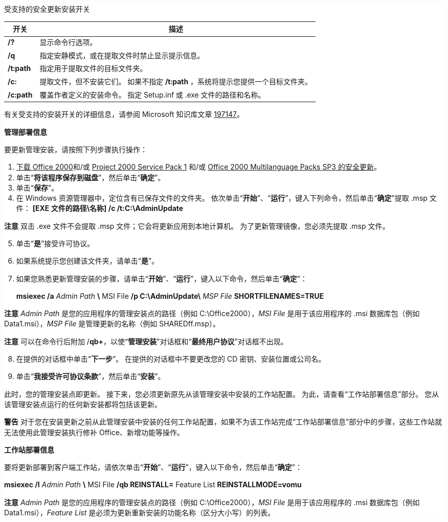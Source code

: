 受支持的安全更新安装开关

| 开关        | 描述                                                                               |
|-------------|------------------------------------------------------------------------------------|
| **/?**      | 显示命令行选项。                                                                   |
| **/q**      | 指定安静模式，或在提取文件时禁止显示提示信息。                                     |
| **/t:path** | 指定用于提取文件的目标文件夹。                                                     |
| **/c:**     | 提取文件，但不安装它们。 如果不指定 **/t:path** ，系统将提示您提供一个目标文件夹。 |
| **/c:path** | 覆盖作者定义的安装命令。 指定 Setup.inf 或 .exe 文件的路径和名称。                 |

有关受支持的安装开关的详细信息，请参阅 Microsoft 知识库文章 [197147](http://support.microsoft.com/kb/197147)。

**管理部署信息**

要更新管理安装，请按照下列步骤执行操作：

1.  [下载 Office 2000](http://download.microsoft.com/download/2/b/a/2ba64884-b8a7-4e9a-a520-40bb45f2b428/office2000-kb920906-fullfile-enu.exe)和/或 [Project 2000 Service Pack 1](http://download.microsoft.com/download/4/1/c/41c4462a-ce16-470e-8ab7-a930da30f638/project2000-kb920906-fullfile-enu.exe) 和/或 [Office 2000 Multilanguage Packs SP3 的安全更新](http://download.microsoft.com/download/1/4/1/1414c1b2-e1ee-4dde-9bd0-15c26179f1fb/office2000lpkcd2-kb920906-fullfile-enu.exe)。
2.  单击“**将该程序保存到磁盘**”，然后单击“**确定**”。
3.  单击“**保存**”。
4.  在 Windows 资源管理器中，定位含有已保存文件的文件夹。 依次单击“**开始**”、“**运行**”，键入下列命令，然后单击“**确定**”提取 .msp 文件：
    **\[EXE 文件的路径\\名称\] /c /t:C:\\AdminUpdate**
    
**注意** 双击 .exe 文件不会提取 .msp 文件；它会将更新应用到本地计算机。 为了更新管理镜像，您必须先提取 .msp 文件。

5.  单击“**是**”接受许可协议。  
6.  如果系统提示您创建该文件夹，请单击“**是**”。  
7.  如果您熟悉更新管理安装的步骤，请单击“**开始**”、“**运行**”，键入以下命令，然后单击“**确定**”：

    **msiexec /a** *Admin Path* **\\** MSI File **/p C:\\AdminUpdate\\** *MSP File* **SHORTFILENAMES=TRUE**
    
**注意** *Admin Path* 是您的应用程序的管理安装点的路径（例如 C:\\Office2000），*MSI File* 是用于该应用程序的 .msi 数据库包（例如 Data1.msi），*MSP File* 是管理更新的名称（例如 SHAREDff.msp）。
    
**注意** 可以在命令行后附加 /**qb+**，以使“**管理安装**”对话框和“**最终用户协议**”对话框不出现。

8.  在提供的对话框中单击“**下一步**”。 在提供的对话框中不要更改您的 CD 密钥、安装位置或公司名。

9.  单击“**我接受许可协议条款**”，然后单击“**安装**”。

此时，您的管理安装点即更新。 接下来，您必须更新原先从该管理安装中安装的工作站配置。 为此，请查看“工作站部署信息”部分。 您从该管理安装点运行的任何新安装都将包括该更新。

**警告** 对于您在安装更新之前从此管理安装中安装的任何工作站配置，如果不为该工作站完成“工作站部署信息”部分中的步骤，这些工作站就无法使用此管理安装执行修补 Office、新增功能等操作。

**工作站部署信息**

要将更新部署到客户端工作站，请依次单击“**开始**”、“**运行**”，键入以下命令，然后单击“**确定**”：

**msiexec /I** *Admin Path* **\\** MSI File **/qb REINSTALL=** Feature List **REINSTALLMODE=vomu**


**注意** *Admin Path* 是您的应用程序的管理安装点的路径（例如 C:\\Office2000），*MSI File* 是用于该应用程序的 .msi 数据库包（例如 Data1.msi），*Feature List* 是必须为更新重新安装的功能名称（区分大小写）的列表。
